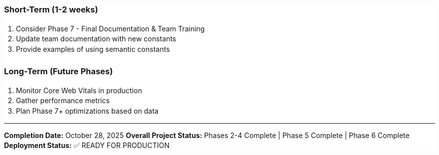 ### Short-Term (1-2 weeks)
1. Consider Phase 7 - Final Documentation & Team Training
2. Update team documentation with new constants
3. Provide examples of using semantic constants

### Long-Term (Future Phases)
1. Monitor Core Web Vitals in production
2. Gather performance metrics
3. Plan Phase 7+ optimizations based on data

---

**Completion Date:** October 28, 2025
**Overall Project Status:** Phases 2-4 Complete | Phase 5 Complete | Phase 6 Complete
**Deployment Status:** ✅ READY FOR PRODUCTION
